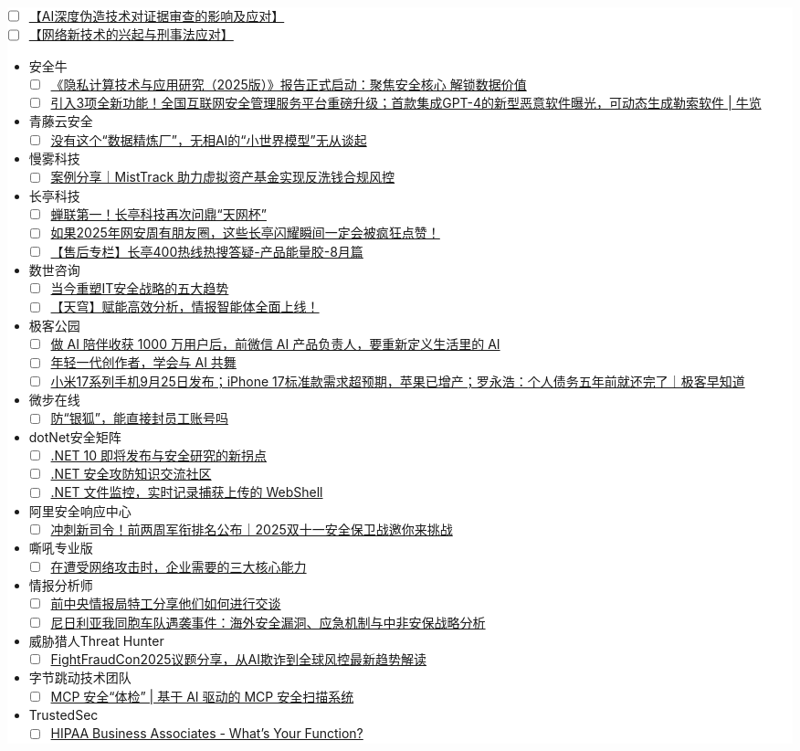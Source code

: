   - [ ] [【AI深度伪造技术对证据审查的影响及应对】](https://mp.weixin.qq.com/s?__biz=MzAwNDcwMDgzMA==&mid=2651048626&idx=1&sn=015d3c8a67ac692305125bdcc667e5e2)
  - [ ] [【网络新技术的兴起与刑事法应对】](https://mp.weixin.qq.com/s?__biz=MzAwNDcwMDgzMA==&mid=2651048626&idx=2&sn=41b5eafa69fbcdf3ab7f34f904b8e722)
- 安全牛
  - [ ] [《隐私计算技术与应用研究（2025版）》报告正式启动：聚焦安全核心 解锁数据价值](https://mp.weixin.qq.com/s?__biz=MjM5Njc3NjM4MA==&mid=2651138779&idx=1&sn=37ec8bac61a087a1f25b617bb702baa5)
  - [ ] [引入3项全新功能！全国互联网安全管理服务平台重磅升级；首款集成GPT-4的新型恶意软件曝光，可动态生成勒索软件 | 牛览](https://mp.weixin.qq.com/s?__biz=MjM5Njc3NjM4MA==&mid=2651138779&idx=2&sn=91a70ccdd19eacca65c7a5f58fa60d43)
- 青藤云安全
  - [ ] [没有这个“数据精炼厂”，无相AI的“小世界模型”无从谈起](https://mp.weixin.qq.com/s?__biz=MzAwNDE4Mzc1NA==&mid=2650850747&idx=1&sn=25cb21decdba33ad61c14e5fc817b2d4)
- 慢雾科技
  - [ ] [案例分享｜MistTrack 助力虚拟资产基金实现反洗钱合规风控](https://mp.weixin.qq.com/s?__biz=MzU4ODQ3NTM2OA==&mid=2247503377&idx=1&sn=fc58b9e50ff56dc331c9123e5f5c429f)
- 长亭科技
  - [ ] [蝉联第一！长亭科技再次问鼎“天网杯”](https://mp.weixin.qq.com/s?__biz=MzIwNDA2NDk5OQ==&mid=2651389710&idx=1&sn=29bb96a4a1045bed01875e8827352762)
  - [ ] [如果2025年网安周有朋友圈，这些长亭闪耀瞬间一定会被疯狂点赞！](https://mp.weixin.qq.com/s?__biz=MzIwNDA2NDk5OQ==&mid=2651389710&idx=2&sn=ceae1ba967d26b5daff3d1b13ea410b3)
  - [ ] [【售后专栏】长亭400热线热搜答疑-产品能量胶-8月篇](https://mp.weixin.qq.com/s?__biz=MzIwNDA2NDk5OQ==&mid=2651389710&idx=3&sn=0e6b9e05e49513e6e876ce056ba8454f)
- 数世咨询
  - [ ] [当今重塑IT安全战略的五大趋势](https://mp.weixin.qq.com/s?__biz=MzkxNzA3MTgyNg==&mid=2247540324&idx=1&sn=e37eb8b5bc800de8aa9ce2b33fe4184b)
  - [ ] [【天穹】赋能高效分析，情报智能体全面上线！](https://mp.weixin.qq.com/s?__biz=MzkxNzA3MTgyNg==&mid=2247540324&idx=2&sn=87c6a8aaa61897c69afd34717d9770c5)
- 极客公园
  - [ ] [做 AI 陪伴收获 1000 万用户后，前微信 AI 产品负责人，要重新定义生活里的 AI](https://mp.weixin.qq.com/s?__biz=MTMwNDMwODQ0MQ==&mid=2653087114&idx=1&sn=147630cd24ba58621c9cea52fec35a9e)
  - [ ] [年轻一代创作者，学会与 AI 共舞](https://mp.weixin.qq.com/s?__biz=MTMwNDMwODQ0MQ==&mid=2653087114&idx=2&sn=4bd91e750aa9ca1e2ea4f371409bcdf1)
  - [ ] [小米17系列手机9月25日发布；iPhone 17标准款需求超预期，苹果已增产；罗永浩：个人债务五年前就还完了｜极客早知道](https://mp.weixin.qq.com/s?__biz=MTMwNDMwODQ0MQ==&mid=2653087000&idx=1&sn=44328ec16da953f36d14917e938a3d96)
- 微步在线
  - [ ] [防“银狐”，能直接封员工账号吗](https://mp.weixin.qq.com/s?__biz=MzI5NjA0NjI5MQ==&mid=2650184677&idx=1&sn=5d6e9f267ff6b28a624b4d348c75b944)
- dotNet安全矩阵
  - [ ] [.NET 10 即将发布与安全研究的新拐点](https://mp.weixin.qq.com/s?__biz=MzUyOTc3NTQ5MA==&mid=2247500673&idx=1&sn=b0ee818d63cb944bf54a2f131dba767f)
  - [ ] [.NET 安全攻防知识交流社区](https://mp.weixin.qq.com/s?__biz=MzUyOTc3NTQ5MA==&mid=2247500673&idx=2&sn=0c144bbb78e03974ec2e0604e53362d5)
  - [ ] [.NET 文件监控，实时记录捕获上传的 WebShell](https://mp.weixin.qq.com/s?__biz=MzUyOTc3NTQ5MA==&mid=2247500673&idx=3&sn=1ee7fd625f3557d4044645fe5423b3d5)
- 阿里安全响应中心
  - [ ] [冲刺新司令！前两周军衔排名公布｜2025双十一安全保卫战邀你来挑战](https://mp.weixin.qq.com/s?__biz=MzIxMjEwNTc4NA==&mid=2652998134&idx=1&sn=df0e6b6c061097aaefd35576a0691adb)
- 嘶吼专业版
  - [ ] [在遭受网络攻击时，企业需要的三大核心能力](https://mp.weixin.qq.com/s?__biz=MzI0MDY1MDU4MQ==&mid=2247584699&idx=1&sn=2de787616ffab8d1cff18ef87861a235)
- 情报分析师
  - [ ] [前中央情报局特工分享他们如何进行交谈](https://mp.weixin.qq.com/s?__biz=MzA3Mjc1MTkwOA==&mid=2650562247&idx=1&sn=5a51aa03d4210af0a17fa9ab84cc8707)
  - [ ] [尼日利亚我同胞车队遇袭事件：海外安全漏洞、应急机制与中非安保战略分析](https://mp.weixin.qq.com/s?__biz=MzA3Mjc1MTkwOA==&mid=2650562247&idx=2&sn=cee66591f76fe76dec8e92b3dc65efc9)
- 威胁猎人Threat Hunter
  - [ ] [FightFraudCon2025议题分享，从AI欺诈到全球风控最新趋势解读](https://mp.weixin.qq.com/s?__biz=MzI3NDY3NDUxNg==&mid=2247501665&idx=1&sn=f61c5ec0b9e2810e3cb7d7466ec6a669)
- 字节跳动技术团队
  - [ ] [MCP 安全“体检” | 基于 AI 驱动的 MCP 安全扫描系统](https://mp.weixin.qq.com/s?__biz=MzI1MzYzMjE0MQ==&mid=2247516752&idx=1&sn=fb00f2858582d463ba50916f3e7650e6)
- TrustedSec
  - [ ] [HIPAA Business Associates - What’s Your Function?](https://trustedsec.com/blog/hipaa-business-associates-whats-your-function)